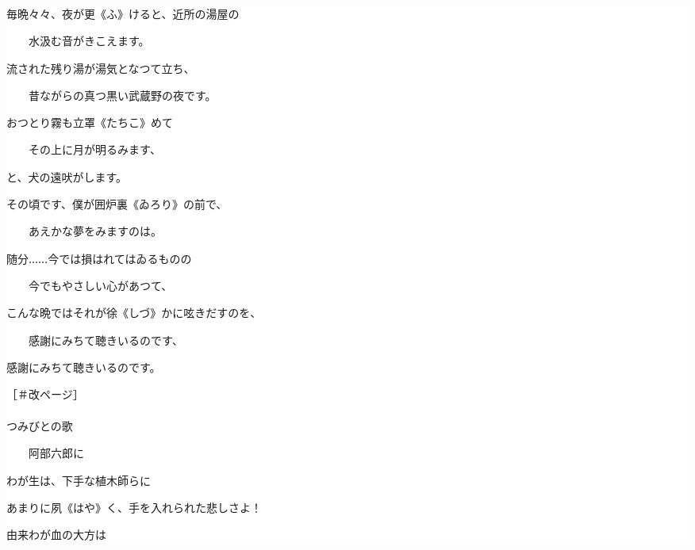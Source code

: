 












毎晩々々、夜が更《ふ》けると、近所の湯屋の

　　水汲む音がきこえます。

流された残り湯が湯気となつて立ち、

　　昔ながらの真つ黒い武蔵野の夜です。

おつとり霧も立罩《たちこ》めて

　　その上に月が明るみます、

と、犬の遠吠がします。



その頃です、僕が囲炉裏《ゐろり》の前で、

　　あえかな夢をみますのは。

随分……今では損はれてはゐるものの

　　今でもやさしい心があつて、

こんな晩ではそれが徐《しづ》かに呟きだすのを、

　　感謝にみちて聴きいるのです、

感謝にみちて聴きいるのです。



［＃改ページ］






#### 
つみびとの歌

　　阿部六郎に














わが生は、下手な植木師らに

あまりに夙《はや》く、手を入れられた悲しさよ！

由来わが血の大方は
